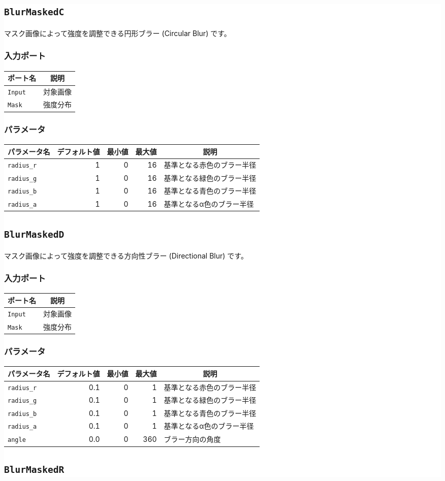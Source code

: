 ## `BlurMaskedC`

 マスク画像によって強度を調整できる円形ブラー (Circular Blur) です。

### 入力ポート

| ポート名 | 説明 |
| --- | --- |
| `Input` | 対象画像 |
| `Mask` | 強度分布 |

### パラメータ

| パラメータ名 | デフォルト値 | 最小値 | 最大値 | 説明 |
| --- | ---:| ---:| ---:| --- |
| `radius_r` | 1 | 0 | 16 | 基準となる赤色のブラー半径 |
| `radius_g` | 1 | 0 | 16 | 基準となる緑色のブラー半径 |
| `radius_b` | 1 | 0 | 16 | 基準となる青色のブラー半径 |
| `radius_a` | 1 | 0 | 16 | 基準となるα色のブラー半径 |

## `BlurMaskedD`

 マスク画像によって強度を調整できる方向性ブラー (Directional Blur) です。

### 入力ポート

| ポート名 | 説明 |
| --- | --- |
| `Input` | 対象画像 |
| `Mask` | 強度分布 |

### パラメータ

| パラメータ名 | デフォルト値 | 最小値 | 最大値 | 説明 |
| --- | ---:| ---:| ---:| --- |
| `radius_r` | 0.1 | 0 |   1 | 基準となる赤色のブラー半径 |
| `radius_g` | 0.1 | 0 |   1 | 基準となる緑色のブラー半径 |
| `radius_b` | 0.1 | 0 |   1 | 基準となる青色のブラー半径 |
| `radius_a` | 0.1 | 0 |   1 | 基準となるα色のブラー半径 |
| `angle`    | 0.0 | 0 | 360 | ブラー方向の角度 |

## `BlurMaskedR`
